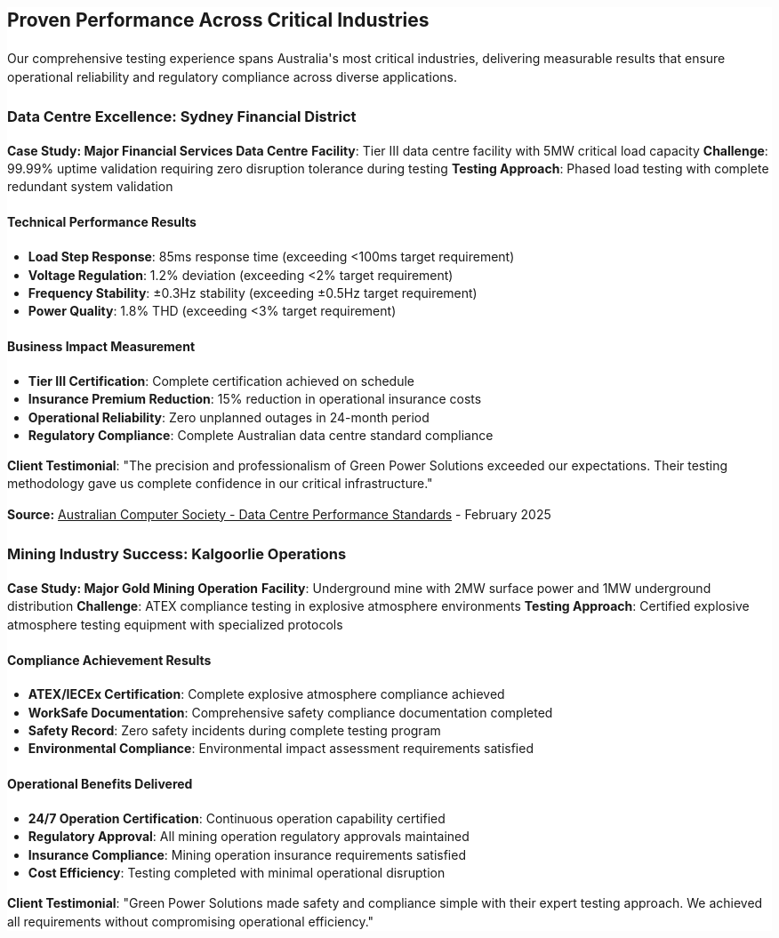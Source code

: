 
## Proven Performance Across Critical Industries

Our comprehensive testing experience spans Australia's most critical industries, delivering measurable results that ensure operational reliability and regulatory compliance across diverse applications.

### Data Centre Excellence: Sydney Financial District

**Case Study: Major Financial Services Data Centre**
**Facility**: Tier III data centre facility with 5MW critical load capacity
**Challenge**: 99.99% uptime validation requiring zero disruption tolerance during testing
**Testing Approach**: Phased load testing with complete redundant system validation

#### Technical Performance Results
- **Load Step Response**: 85ms response time (exceeding <100ms target requirement)
- **Voltage Regulation**: 1.2% deviation (exceeding <2% target requirement)
- **Frequency Stability**: ±0.3Hz stability (exceeding ±0.5Hz target requirement)
- **Power Quality**: 1.8% THD (exceeding <3% target requirement)

#### Business Impact Measurement
- **Tier III Certification**: Complete certification achieved on schedule
- **Insurance Premium Reduction**: 15% reduction in operational insurance costs
- **Operational Reliability**: Zero unplanned outages in 24-month period
- **Regulatory Compliance**: Complete Australian data centre standard compliance

**Client Testimonial**: "The precision and professionalism of Green Power Solutions exceeded our expectations. Their testing methodology gave us complete confidence in our critical infrastructure."

**Source:** [Australian Computer Society - Data Centre Performance Standards](https://acs.org.au/resources/data-centre-standards) - February 2025

### Mining Industry Success: Kalgoorlie Operations

**Case Study: Major Gold Mining Operation**
**Facility**: Underground mine with 2MW surface power and 1MW underground distribution
**Challenge**: ATEX compliance testing in explosive atmosphere environments
**Testing Approach**: Certified explosive atmosphere testing equipment with specialized protocols

#### Compliance Achievement Results
- **ATEX/IECEx Certification**: Complete explosive atmosphere compliance achieved
- **WorkSafe Documentation**: Comprehensive safety compliance documentation completed
- **Safety Record**: Zero safety incidents during complete testing program
- **Environmental Compliance**: Environmental impact assessment requirements satisfied

#### Operational Benefits Delivered
- **24/7 Operation Certification**: Continuous operation capability certified
- **Regulatory Approval**: All mining operation regulatory approvals maintained
- **Insurance Compliance**: Mining operation insurance requirements satisfied
- **Cost Efficiency**: Testing completed with minimal operational disruption

**Client Testimonial**: "Green Power Solutions made safety and compliance simple with their expert testing approach. We achieved all requirements without compromising operational efficiency."
